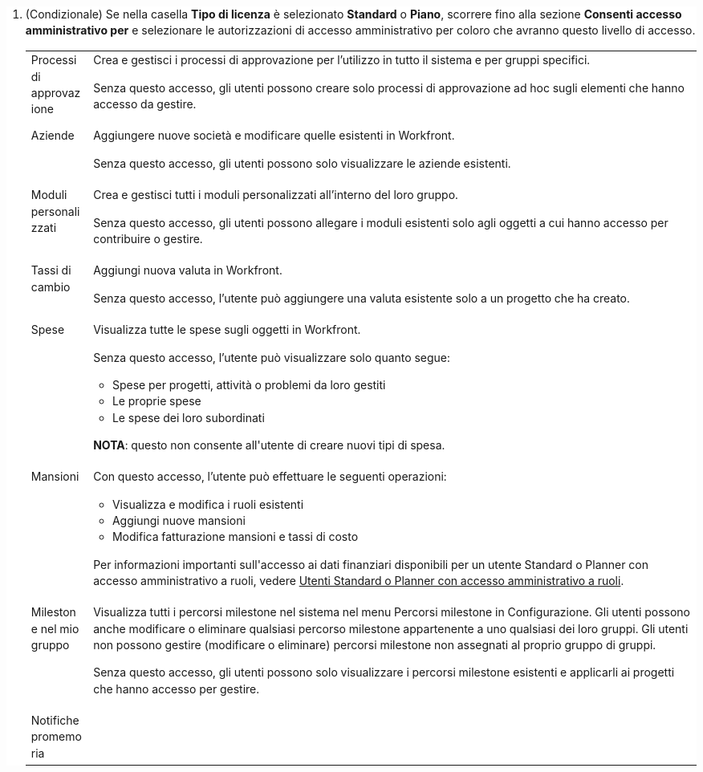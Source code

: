
1. (Condizionale) Se nella casella **Tipo di licenza** è selezionato **Standard** o **Piano**, scorrere fino alla sezione **Consenti accesso amministrativo per** e selezionare le autorizzazioni di accesso amministrativo per coloro che avranno questo livello di accesso.

   <table style="table-layout:auto"> 
    <col> 
    <col> 
    <tbody> 
     <tr> 
      <td role="rowheader">Processi di approvazione</td> 
      <td>Crea e gestisci i processi di approvazione per l’utilizzo in tutto il sistema e per gruppi specifici.<p>Senza questo accesso, gli utenti possono creare solo processi di approvazione ad hoc sugli elementi che hanno accesso da gestire.</p></td> 
     </tr> 
     <tr> 
      <td role="rowheader">Aziende</td> 
      <td>Aggiungere nuove società e modificare quelle esistenti in Workfront.<br><p>Senza questo accesso, gli utenti possono solo visualizzare le aziende esistenti.</p></td> 
     </tr> 
     <tr> 
      <td role="rowheader">Moduli personalizzati</td> 
      <td>Crea e gestisci tutti i moduli personalizzati all’interno del loro gruppo. <br><p>Senza questo accesso, gli utenti possono allegare i moduli esistenti solo agli oggetti a cui hanno accesso per contribuire o gestire.</p></td> 
     </tr> 
     <tr> 
      <td role="rowheader">Tassi di cambio</td> 
      <td> Aggiungi nuova valuta in Workfront. <p>Senza questo accesso, l’utente può aggiungere una valuta esistente solo a un progetto che ha creato.</p> </td> 
     </tr> 
     <tr> 
      <td role="rowheader">Spese</td> 
      <td>Visualizza tutte le spese sugli oggetti in Workfront.<p>Senza questo accesso, l’utente può visualizzare solo quanto segue:</p>
       <ul>
        <li>Spese per progetti, attività o problemi da loro gestiti</li>
        <li>Le proprie spese</li>
        <li>Le spese dei loro subordinati</li>
       </ul><p><b>NOTA</b>: questo non consente all'utente di creare nuovi tipi di spesa.</p></td> 
     </tr> 
     <tr> 
      <td role="rowheader">Mansioni</td> 
      <td> Con questo accesso, l’utente può effettuare le seguenti operazioni: 
       <ul> 
        <li>Visualizza e modifica i ruoli esistenti</li> 
        <li>Aggiungi nuove mansioni</li> 
        <li>Modifica fatturazione mansioni e tassi di costo</li> 
       </ul> 
       <p>Per informazioni importanti sull'accesso ai dati finanziari disponibili per un utente Standard o Planner con accesso amministrativo a ruoli, vedere <a href="#standard-or-planner-users-with-administrative-access-to-job-roles">Utenti Standard o Planner con accesso amministrativo a ruoli</a>.</p>
      </td> 
     </tr> 
     <tr> 
      <td role="rowheader">Milestone nel mio gruppo</td> 
      <td>Visualizza tutti i percorsi milestone nel sistema nel menu Percorsi milestone in Configurazione. Gli utenti possono anche modificare o eliminare qualsiasi percorso milestone appartenente a uno qualsiasi dei loro gruppi. Gli utenti non possono gestire (modificare o eliminare) percorsi milestone non assegnati al proprio gruppo di gruppi.<p>Senza questo accesso, gli utenti possono solo visualizzare i percorsi milestone esistenti e applicarli ai progetti che hanno accesso per gestire.</p></td> 
     </tr> 
     <tr> 
      <td role="rowheader">Notifiche promemoria</td> 